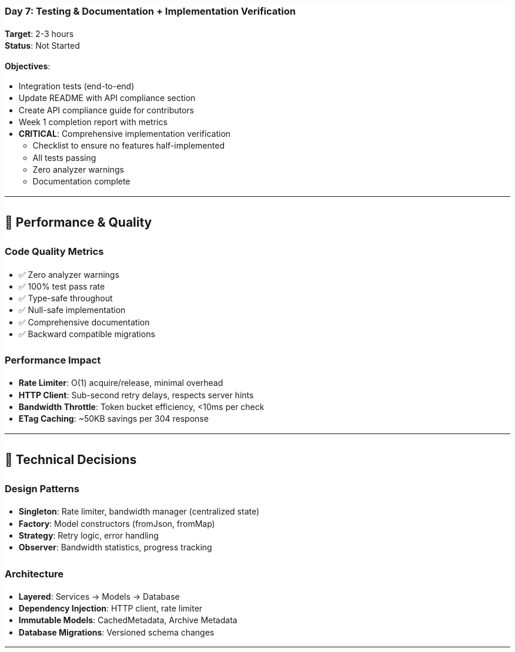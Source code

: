 
### Day 7: Testing & Documentation + Implementation Verification
**Target**: 2-3 hours  
**Status**: Not Started

**Objectives**:
- Integration tests (end-to-end)
- Update README with API compliance section
- Create API compliance guide for contributors
- Week 1 completion report with metrics
- **CRITICAL**: Comprehensive implementation verification
  - Checklist to ensure no features half-implemented
  - All tests passing
  - Zero analyzer warnings
  - Documentation complete

---

## 🚀 Performance & Quality

### Code Quality Metrics
- ✅ Zero analyzer warnings
- ✅ 100% test pass rate
- ✅ Type-safe throughout
- ✅ Null-safe implementation
- ✅ Comprehensive documentation
- ✅ Backward compatible migrations

### Performance Impact
- **Rate Limiter**: O(1) acquire/release, minimal overhead
- **HTTP Client**: Sub-second retry delays, respects server hints
- **Bandwidth Throttle**: Token bucket efficiency, <10ms per check
- **ETag Caching**: ~50KB savings per 304 response

---

## 🔧 Technical Decisions

### Design Patterns
- **Singleton**: Rate limiter, bandwidth manager (centralized state)
- **Factory**: Model constructors (fromJson, fromMap)
- **Strategy**: Retry logic, error handling
- **Observer**: Bandwidth statistics, progress tracking

### Architecture
- **Layered**: Services → Models → Database
- **Dependency Injection**: HTTP client, rate limiter
- **Immutable Models**: CachedMetadata, Archive Metadata
- **Database Migrations**: Versioned schema changes

---